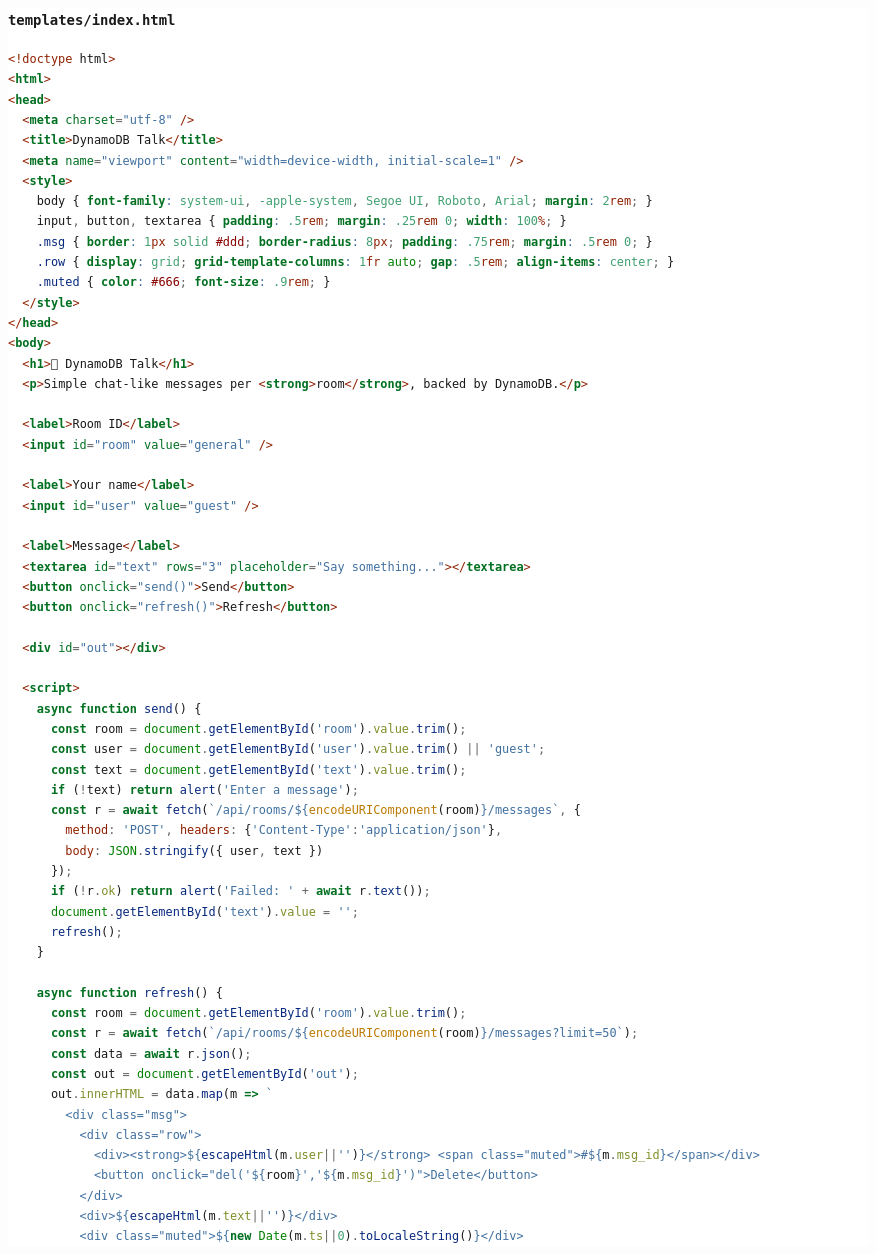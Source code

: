 ### `templates/index.html`

```html
<!doctype html>
<html>
<head>
  <meta charset="utf-8" />
  <title>DynamoDB Talk</title>
  <meta name="viewport" content="width=device-width, initial-scale=1" />
  <style>
    body { font-family: system-ui, -apple-system, Segoe UI, Roboto, Arial; margin: 2rem; }
    input, button, textarea { padding: .5rem; margin: .25rem 0; width: 100%; }
    .msg { border: 1px solid #ddd; border-radius: 8px; padding: .75rem; margin: .5rem 0; }
    .row { display: grid; grid-template-columns: 1fr auto; gap: .5rem; align-items: center; }
    .muted { color: #666; font-size: .9rem; }
  </style>
</head>
<body>
  <h1>💬 DynamoDB Talk</h1>
  <p>Simple chat-like messages per <strong>room</strong>, backed by DynamoDB.</p>

  <label>Room ID</label>
  <input id="room" value="general" />

  <label>Your name</label>
  <input id="user" value="guest" />

  <label>Message</label>
  <textarea id="text" rows="3" placeholder="Say something..."></textarea>
  <button onclick="send()">Send</button>
  <button onclick="refresh()">Refresh</button>

  <div id="out"></div>

  <script>
    async function send() {
      const room = document.getElementById('room').value.trim();
      const user = document.getElementById('user').value.trim() || 'guest';
      const text = document.getElementById('text').value.trim();
      if (!text) return alert('Enter a message');
      const r = await fetch(`/api/rooms/${encodeURIComponent(room)}/messages`, {
        method: 'POST', headers: {'Content-Type':'application/json'},
        body: JSON.stringify({ user, text })
      });
      if (!r.ok) return alert('Failed: ' + await r.text());
      document.getElementById('text').value = '';
      refresh();
    }

    async function refresh() {
      const room = document.getElementById('room').value.trim();
      const r = await fetch(`/api/rooms/${encodeURIComponent(room)}/messages?limit=50`);
      const data = await r.json();
      const out = document.getElementById('out');
      out.innerHTML = data.map(m => `
        <div class="msg">
          <div class="row">
            <div><strong>${escapeHtml(m.user||'')}</strong> <span class="muted">#${m.msg_id}</span></div>
            <button onclick="del('${room}','${m.msg_id}')">Delete</button>
          </div>
          <div>${escapeHtml(m.text||'')}</div>
          <div class="muted">${new Date(m.ts||0).toLocaleString()}</div>
```